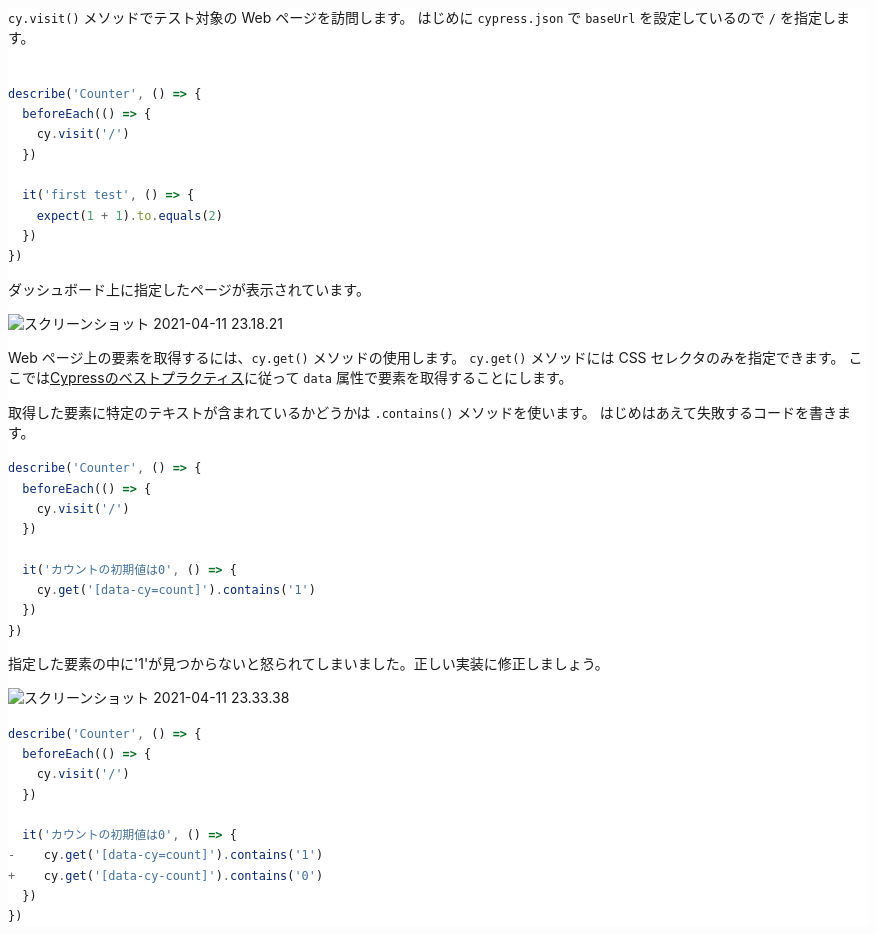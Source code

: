 ```vue
```

`cy.visit()` メソッドでテスト対象の Web ページを訪問します。
はじめに `cypress.json` で `baseUrl` を設定しているので `/` を指定します。

```ts

describe('Counter', () => {
  beforeEach(() => {
    cy.visit('/')
  })

  it('first test', () => {
    expect(1 + 1).to.equals(2)
  })
})
```

ダッシュボード上に指定したページが表示されています。

![スクリーンショット 2021-04-11 23.18.21](//images.ctfassets.net/in6v9lxmm5c8/1jS9UCBmobTMF7Og2lnxac/b279491ba8f81ef6b8716ffc56baefc2/____________________________2021-04-11_23.18.21.png)

Web ページ上の要素を取得するには、`cy.get()` メソッドの使用します。
`cy.get()` メソッドには CSS セレクタのみを指定できます。
ここでは[Cypressのベストプラクティス](https://docs.cypress.io/guides/references/best-practices#How-It-Works)に従って `data` 属性で要素を取得することにします。

取得した要素に特定のテキストが含まれているかどうかは `.contains()` メソッドを使います。
はじめはあえて失敗するコードを書きます。

```ts
describe('Counter', () => {
  beforeEach(() => {
    cy.visit('/')
  })

  it('カウントの初期値は0', () => {
    cy.get('[data-cy=count]').contains('1')
  })
})
```

指定した要素の中に'1'が見つからないと怒られてしまいました。正しい実装に修正しましょう。

![スクリーンショット 2021-04-11 23.33.38](//images.ctfassets.net/in6v9lxmm5c8/7lKl6tPywIQmyY5TYGrSm/a1bf5222b7a861329a88effb974d3662/____________________________2021-04-11_23.33.38.png)

```ts
describe('Counter', () => {
  beforeEach(() => {
    cy.visit('/')
  })

  it('カウントの初期値は0', () => {
-    cy.get('[data-cy=count]').contains('1')
+    cy.get('[data-cy-count]').contains('0')
  })
})
```

